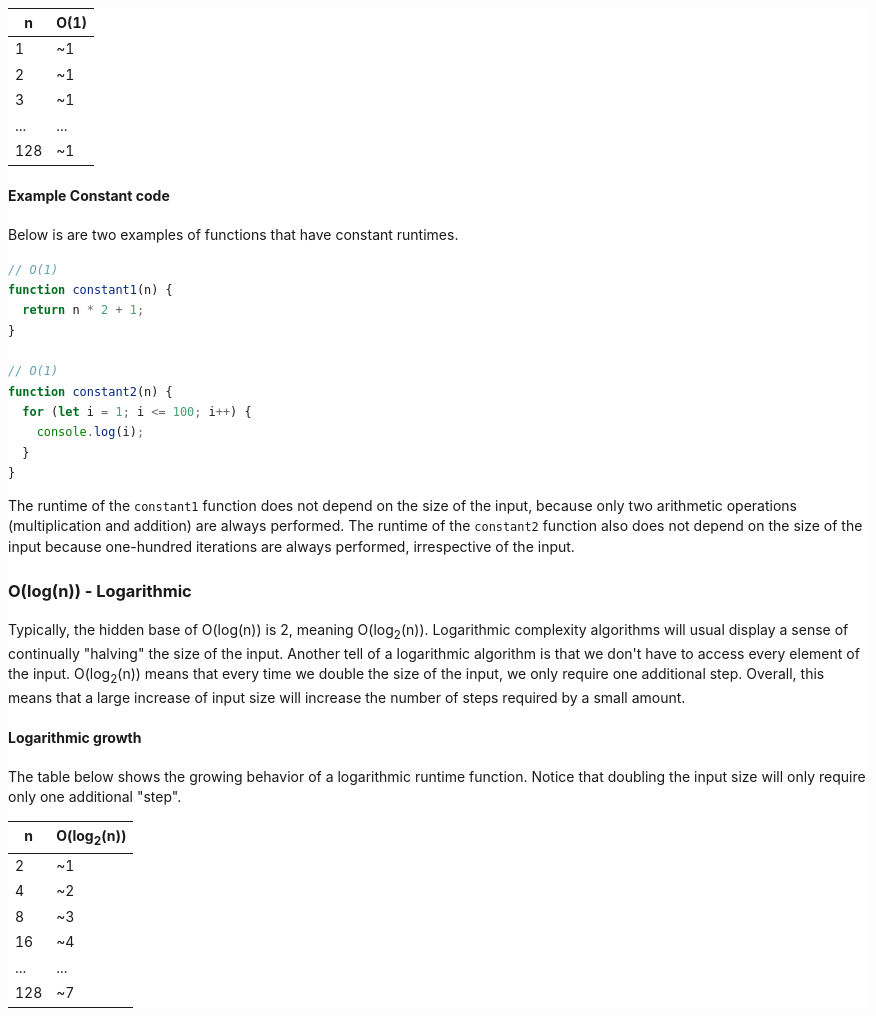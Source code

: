 | n   | O(1) |
| --- | ---- |
| 1   | ~1   |
| 2   | ~1   |
| 3   | ~1   |
| ... | ...  |
| 128 | ~1   |

#### Example Constant code

Below is are two examples of functions that have constant runtimes.

```javascript
// O(1)
function constant1(n) {
  return n * 2 + 1;
}

// O(1)
function constant2(n) {
  for (let i = 1; i <= 100; i++) {
    console.log(i);
  }
}
```

The runtime of the `constant1` function does not depend on the size of the
input, because only two arithmetic operations (multiplication and addition) are
always performed. The runtime of the `constant2` function also does not depend
on the size of the input because one-hundred iterations are always performed,
irrespective of the input.

### O(log(n)) - Logarithmic

Typically, the hidden base of O(log(n)) is 2, meaning O(log<sub>2</sub>(n)).
Logarithmic complexity algorithms will usual display a sense of continually
"halving" the size of the input. Another tell of a logarithmic algorithm is that
we don't have to access every element of the input. O(log<sub>2</sub>(n)) means
that every time we double the size of the input, we only require one additional
step. Overall, this means that a large increase of input size will increase the
number of steps required by a small amount.

#### Logarithmic growth

The table below shows the growing behavior of a logarithmic runtime function.
Notice that doubling the input size will only require only one additional
"step".

| n   | O(log<sub>2</sub>(n)) |
| --- | --------------------- |
| 2   | ~1                    |
| 4   | ~2                    |
| 8   | ~3                    |
| 16  | ~4                    |
| ... | ...                   |
| 128 | ~7                    |
